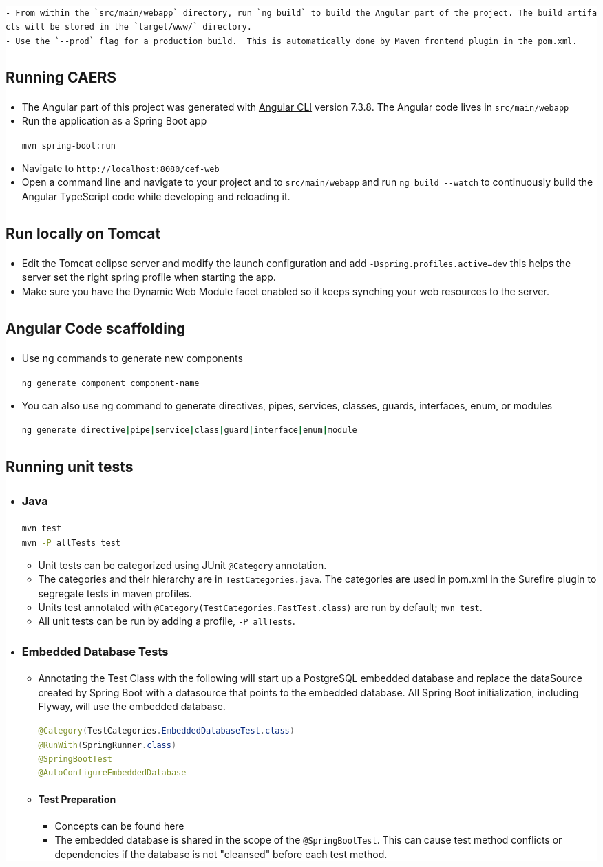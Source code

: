     - From within the `src/main/webapp` directory, run `ng build` to build the Angular part of the project. The build artifacts will be stored in the `target/www/` directory. 
    - Use the `--prod` flag for a production build.  This is automatically done by Maven frontend plugin in the pom.xml.

## Running CAERS
- The Angular part of this project was generated with [Angular CLI](https://github.com/angular/angular-cli) version 7.3.8. The Angular code lives in `src/main/webapp`
- Run the application as a Spring Boot app
    ```bash
    mvn spring-boot:run
    ```
- Navigate to `http://localhost:8080/cef-web`
- Open a command line and navigate to your project and to `src/main/webapp` and run `ng build --watch` to continuously build the Angular TypeScript code while developing and reloading it.

## Run locally on Tomcat
- Edit the Tomcat eclipse server and modify the launch configuration and add `-Dspring.profiles.active=dev` this helps the server set the right spring profile when starting the app.
- Make sure you have the Dynamic Web Module facet enabled so it keeps synching your web resources to the server.

## Angular Code scaffolding
- Use ng commands to generate new components
    ```bash
    ng generate component component-name
    ```
- You can also use ng command to generate directives, pipes, services, classes, guards, interfaces, enum, or modules
    ```bash
    ng generate directive|pipe|service|class|guard|interface|enum|module
    ```


## Running unit tests
- ### Java
    ```bash
    mvn test
    mvn -P allTests test
    ```
    - Unit tests can be categorized using JUnit `@Category` annotation. 
    - The categories and their hierarchy are in `TestCategories.java`. The categories are used in pom.xml in the Surefire plugin to segregate tests in maven profiles.
    - Units test annotated with `@Category(TestCategories.FastTest.class)` are run by default; `mvn test`.
    - All unit tests can be run by adding a profile, `-P allTests`.

- ### Embedded Database Tests
    - Annotating the Test Class with the following will start up a PostgreSQL embedded database and replace the dataSource created by Spring Boot with a datasource that points to the embedded database. All Spring Boot initialization, including Flyway, will use the embedded database. 
        ```java
        @Category(TestCategories.EmbeddedDatabaseTest.class)
        @RunWith(SpringRunner.class)
        @SpringBootTest
        @AutoConfigureEmbeddedDatabase
        ```
    - #### Test Preparation
        - Concepts can be found [here](https://reflectoring.io/spring-boot-data-jpa-test/)
        - The embedded database is shared in the scope of the `@SpringBootTest`. This can cause test method conflicts or dependencies if the database is not "cleansed" before each test method.